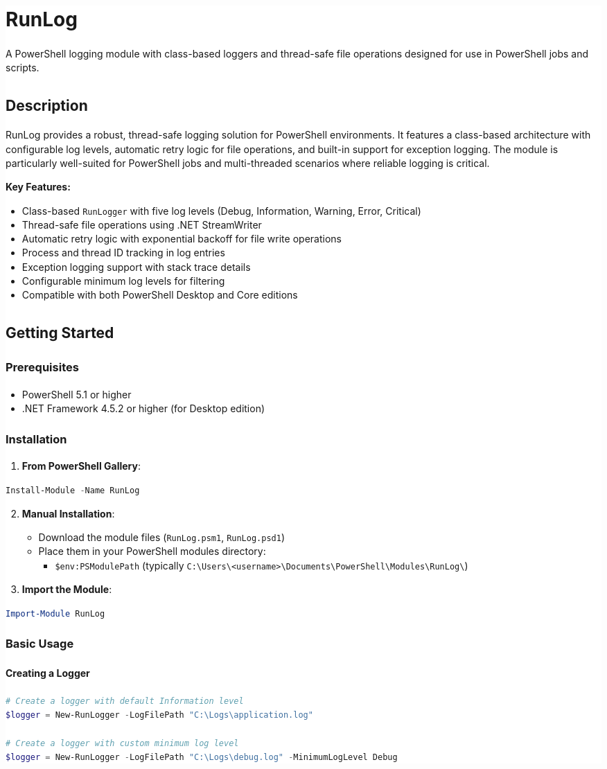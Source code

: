 ﻿# RunLog

A PowerShell logging module with class-based loggers and thread-safe file operations designed for use in PowerShell jobs and scripts.

## Description

RunLog provides a robust, thread-safe logging solution for PowerShell environments. It features a class-based architecture with configurable log levels, automatic retry logic for file operations, and built-in support for exception logging. The module is particularly well-suited for PowerShell jobs and multi-threaded scenarios where reliable logging is critical.

**Key Features:**
- Class-based `RunLogger` with five log levels (Debug, Information, Warning, Error, Critical)
- Thread-safe file operations using .NET StreamWriter
- Automatic retry logic with exponential backoff for file write operations
- Process and thread ID tracking in log entries
- Exception logging support with stack trace details
- Configurable minimum log levels for filtering
- Compatible with both PowerShell Desktop and Core editions

## Getting Started

### Prerequisites
- PowerShell 5.1 or higher
- .NET Framework 4.5.2 or higher (for Desktop edition)

### Installation

1. **From PowerShell Gallery**:
```powershell
Install-Module -Name RunLog
```

2. **Manual Installation**:
   - Download the module files (`RunLog.psm1`, `RunLog.psd1`)
   - Place them in your PowerShell modules directory:
     - `$env:PSModulePath` (typically `C:\Users\<username>\Documents\PowerShell\Modules\RunLog\`)

3. **Import the Module**:
```powershell
Import-Module RunLog
```

### Basic Usage

#### Creating a Logger
```powershell
# Create a logger with default Information level
$logger = New-RunLogger -LogFilePath "C:\Logs\application.log"

# Create a logger with custom minimum log level
$logger = New-RunLogger -LogFilePath "C:\Logs\debug.log" -MinimumLogLevel Debug
```
